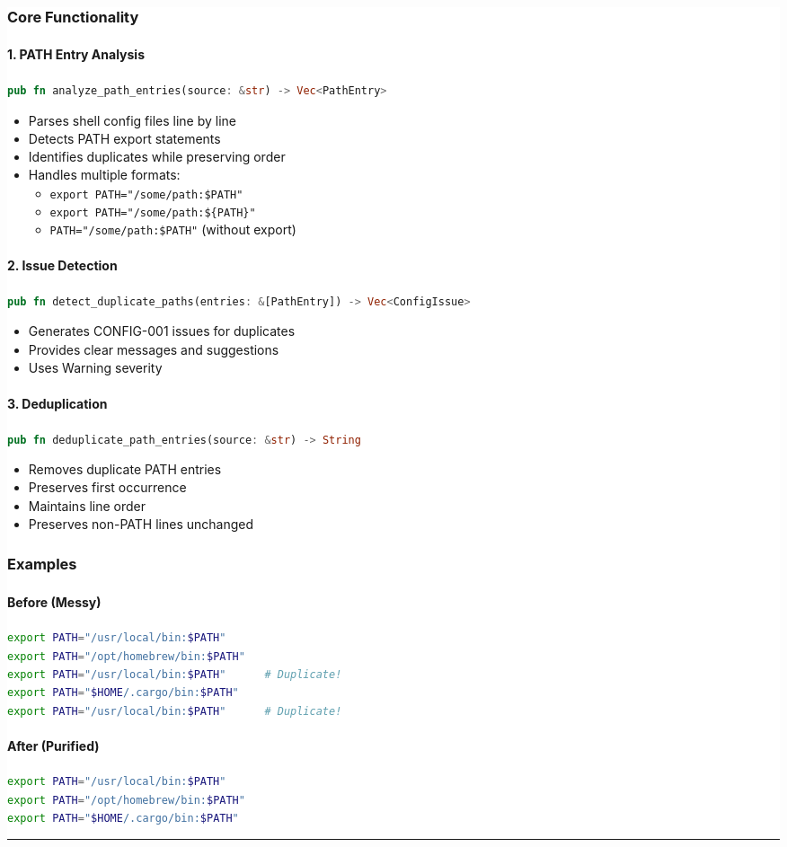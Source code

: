 ### Core Functionality

#### 1. PATH Entry Analysis

```rust
pub fn analyze_path_entries(source: &str) -> Vec<PathEntry>
```

- Parses shell config files line by line
- Detects PATH export statements
- Identifies duplicates while preserving order
- Handles multiple formats:
  - `export PATH="/some/path:$PATH"`
  - `export PATH="/some/path:${PATH}"`
  - `PATH="/some/path:$PATH"` (without export)

#### 2. Issue Detection

```rust
pub fn detect_duplicate_paths(entries: &[PathEntry]) -> Vec<ConfigIssue>
```

- Generates CONFIG-001 issues for duplicates
- Provides clear messages and suggestions
- Uses Warning severity

#### 3. Deduplication

```rust
pub fn deduplicate_path_entries(source: &str) -> String
```

- Removes duplicate PATH entries
- Preserves first occurrence
- Maintains line order
- Preserves non-PATH lines unchanged

### Examples

#### Before (Messy)

```bash
export PATH="/usr/local/bin:$PATH"
export PATH="/opt/homebrew/bin:$PATH"
export PATH="/usr/local/bin:$PATH"      # Duplicate!
export PATH="$HOME/.cargo/bin:$PATH"
export PATH="/usr/local/bin:$PATH"      # Duplicate!
```

#### After (Purified)

```bash
export PATH="/usr/local/bin:$PATH"
export PATH="/opt/homebrew/bin:$PATH"
export PATH="$HOME/.cargo/bin:$PATH"
```

---